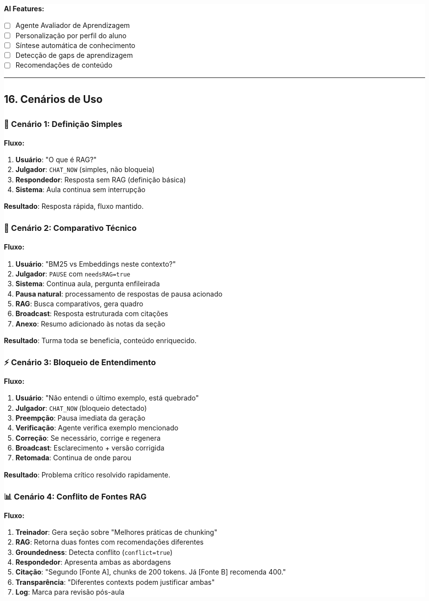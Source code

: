 **AI Features:**
- [ ] Agente Avaliador de Aprendizagem
- [ ] Personalização por perfil do aluno
- [ ] Síntese automática de conhecimento
- [ ] Detecção de gaps de aprendizagem
- [ ] Recomendações de conteúdo

---

## 16. Cenários de Uso

### 📝 Cenário 1: Definição Simples

**Fluxo:**
1. **Usuário**: "O que é RAG?"
2. **Julgador**: `CHAT_NOW` (simples, não bloqueia)
3. **Respondedor**: Resposta sem RAG (definição básica)
4. **Sistema**: Aula continua sem interrupção

**Resultado**: Resposta rápida, fluxo mantido.

### 🔄 Cenário 2: Comparativo Técnico

**Fluxo:**
1. **Usuário**: "BM25 vs Embeddings neste contexto?"
2. **Julgador**: `PAUSE` com `needsRAG=true`
3. **Sistema**: Continua aula, pergunta enfileirada
4. **Pausa natural**: processamento de respostas de pausa acionado
5. **RAG**: Busca comparativos, gera quadro
6. **Broadcast**: Resposta estruturada com citações
7. **Anexo**: Resumo adicionado às notas da seção

**Resultado**: Turma toda se beneficia, conteúdo enriquecido.

### ⚡ Cenário 3: Bloqueio de Entendimento

**Fluxo:**
1. **Usuário**: "Não entendi o último exemplo, está quebrado"
2. **Julgador**: `CHAT_NOW` (bloqueio detectado)
3. **Preempção**: Pausa imediata da geração
4. **Verificação**: Agente verifica exemplo mencionado
5. **Correção**: Se necessário, corrige e regenera
6. **Broadcast**: Esclarecimento + versão corrigida
7. **Retomada**: Continua de onde parou

**Resultado**: Problema crítico resolvido rapidamente.

### 📊 Cenário 4: Conflito de Fontes RAG

**Fluxo:**
1. **Treinador**: Gera seção sobre "Melhores práticas de chunking"
2. **RAG**: Retorna duas fontes com recomendações diferentes
3. **Groundedness**: Detecta conflito (`conflict=true`)
4. **Respondedor**: Apresenta ambas as abordagens
5. **Citação**: "Segundo [Fonte A], chunks de 200 tokens. Já [Fonte B] recomenda 400."
6. **Transparência**: "Diferentes contexts podem justificar ambas"
7. **Log**: Marca para revisão pós-aula
